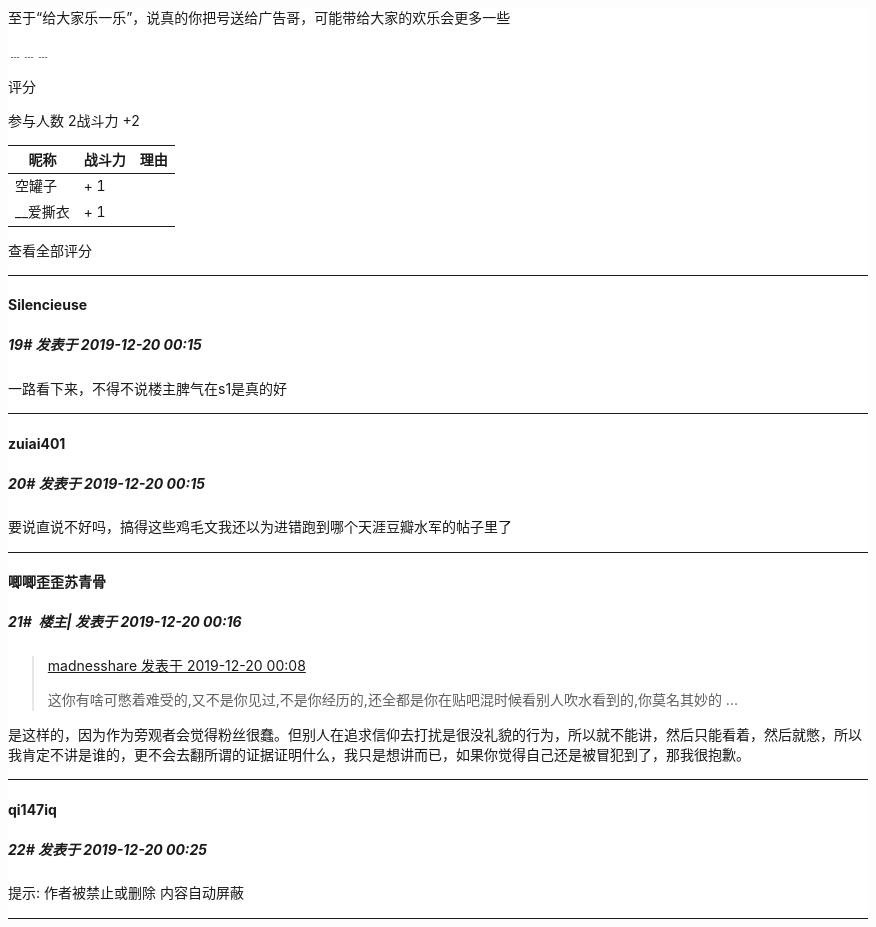 至于“给大家乐一乐”，说真的你把号送给广告哥，可能带给大家的欢乐会更多一些


﹍﹍﹍

评分


 参与人数 2战斗力 +2

|昵称|战斗力|理由|
|----|---|---|
| 空罐子| + 1||
| __爱撕衣| + 1||


查看全部评分


-----

####  Silencieuse  
##### 19#       发表于 2019-12-20 00:15


一路看下来，不得不说楼主脾气在s1是真的好


-----

####  zuiai401  
##### 20#       发表于 2019-12-20 00:15


要说直说不好吗，搞得这些鸡毛文我还以为进错跑到哪个天涯豆瓣水军的帖子里了


-----

####  唧唧歪歪苏青骨  
##### 21#         楼主| 发表于 2019-12-20 00:16


<blockquote><a href="httphttps://bbs.saraba1st.com/2b/forum.php?mod=redirect&amp;goto=findpost&amp;pid=45922521&amp;ptid=1904187" target="_blank">madnesshare 发表于 2019-12-20 00:08</a>

这你有啥可憋着难受的,又不是你见过,不是你经历的,还全都是你在贴吧混时候看别人吹水看到的,你莫名其妙的 ...</blockquote>
是这样的，因为作为旁观者会觉得粉丝很蠢。但别人在追求信仰去打扰是很没礼貌的行为，所以就不能讲，然后只能看着，然后就憋，所以我肯定不讲是谁的，更不会去翻所谓的证据证明什么，我只是想讲而已，如果你觉得自己还是被冒犯到了，那我很抱歉。


-----

####  qi147iq  
##### 22#       发表于 2019-12-20 00:25

提示: 作者被禁止或删除 内容自动屏蔽


-----
